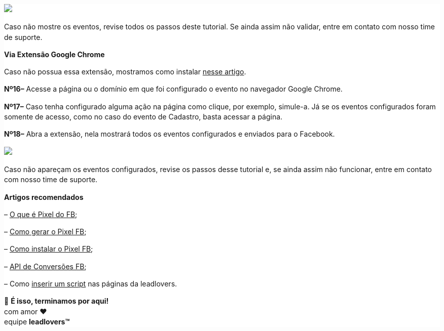 [![](https://legado.leadlovers.site/wp-content/uploads/2021/08/Imagem18.png)](https://legado.leadlovers.site/wp-content/uploads/2021/08/Imagem18.png)

Caso não mostre os eventos, revise todos os passos deste tutorial. Se ainda assim não validar, entre em contato com nosso time de suporte.

**Via Extensão Google Chrome**

Caso não possua essa extensão, mostramos como instalar [nesse artigo](https://suporte.love/instalar-pixel-fb/).

**Nº16–**  Acesse a página ou o domínio em que foi configurado o evento no navegador Google Chrome.

**Nº17–**  Caso tenha configurado alguma ação na página como clique, por exemplo, simule-a. Já se os eventos configurados foram somente de acesso, como no caso do evento de Cadastro, basta acessar a página.

**Nº18–**  Abra a extensão, nela mostrará todos os eventos configurados e enviados para o Facebook.

[![](https://legado.leadlovers.site/wp-content/uploads/2021/08/Imagem19.png)](https://legado.leadlovers.site/wp-content/uploads/2021/08/Imagem19.png)

Caso não apareçam os eventos configurados, revise os passos desse tutorial e, se ainda assim não funcionar, entre em contato com nosso time de suporte.

**Artigos recomendados**

– [O que é Pixel do FB](https://suporte.love/o-que-e-pixel-do-facebook/);

– [Como gerar o Pixel FB](https://suporte.love/gerando-pixel-fb/);

– [Como instalar o Pixel FB](https://suporte.love/instalar-pixel-fb/);

– [API de Conversões FB](https://suporte.love/api-conversao-facebook/);

– Como [inserir um script](https://suporte.love/inserir-script/) nas páginas da leadlovers.

🏁 **É isso, terminamos por aqui!**\
com amor ♥\
equipe **leadlovers™**
